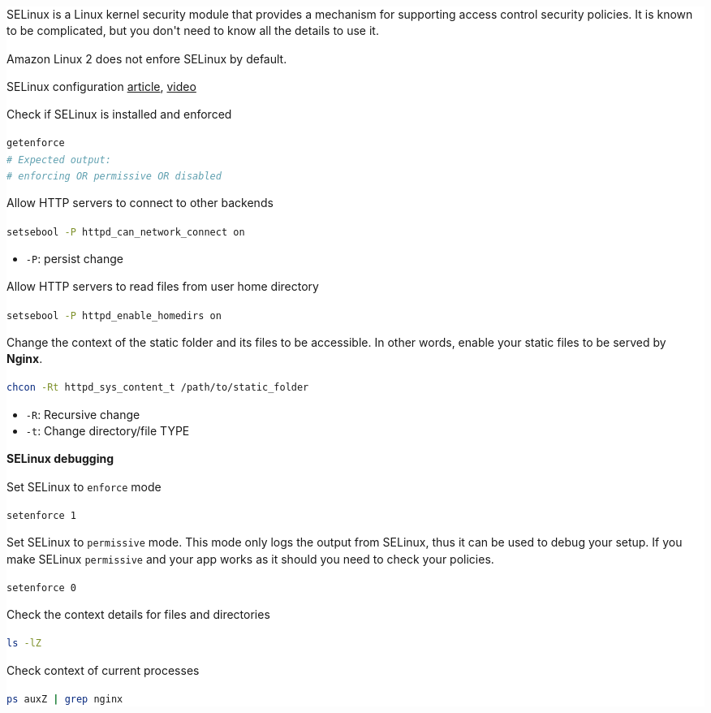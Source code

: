 SELinux is a Linux kernel security module that provides a mechanism for supporting access control security policies. It is known to be complicated, but you don't need to know all the details to use it.

Amazon Linux 2 does not enfore SELinux by default.

SELinux configuration [article](https://www.digitalocean.com/community/tutorials/an-introduction-to-selinux-on-centos-7-part-1-basic-concepts), [video](https://www.youtube.com/watch?v=HhydNtaLEK0&list=PLQlWzK5tU-gDyxC1JTpyC2avvJlt3hrIh&index=9)

Check if SELinux is installed and enforced
```sh
getenforce
# Expected output:
# enforcing OR permissive OR disabled
```


Allow HTTP servers to connect to other backends
```sh
setsebool -P httpd_can_network_connect on
```
- `-P`: persist change

Allow HTTP servers to read files from user home directory
```sh
setsebool -P httpd_enable_homedirs on
```

Change the context of the static folder and its files to be accessible. In other words, enable your static files to be served by **Nginx**.

```sh
chcon -Rt httpd_sys_content_t /path/to/static_folder
```
- `-R`: Recursive change
- `-t`: Change directory/file TYPE

**SELinux debugging**

Set SELinux to `enforce` mode
```sh
setenforce 1
```

Set SELinux to `permissive` mode. This mode only logs the output from SELinux, thus it can be used to debug your setup. If you make SELinux `permissive` and your app works as it should you need to check your policies.
```sh
setenforce 0
```

Check the context details for files and directories
```sh
ls -lZ
```

Check context of current processes
```sh
ps auxZ | grep nginx
```
